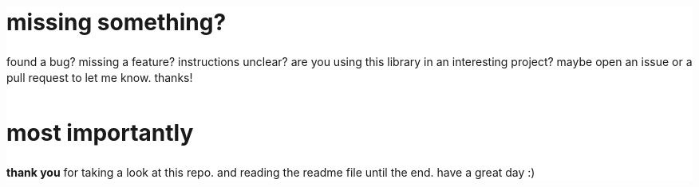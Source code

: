 # missing something?

found a bug? missing a feature? instructions unclear? are you using this library in an interesting project? maybe open an issue or a pull request to let me know. thanks!

# most importantly

**thank you** for taking a look at this repo. and reading the readme file until the end. have a great day :)
